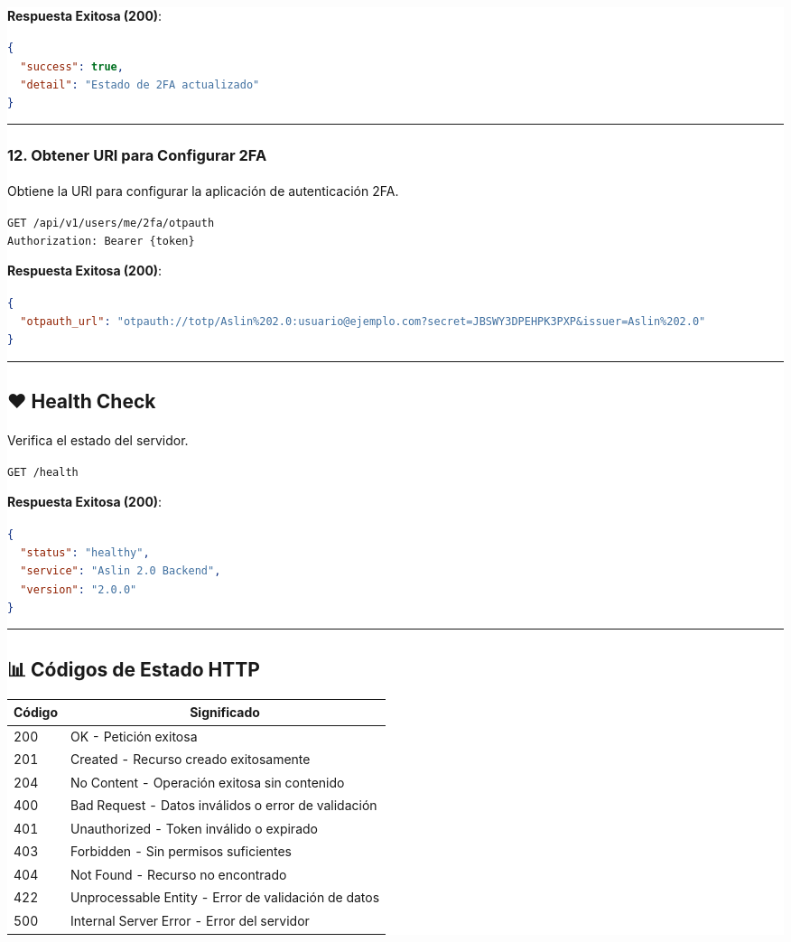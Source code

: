 **Respuesta Exitosa (200)**:
```json
{
  "success": true,
  "detail": "Estado de 2FA actualizado"
}
```

---

### 12. Obtener URI para Configurar 2FA

Obtiene la URI para configurar la aplicación de autenticación 2FA.

```http
GET /api/v1/users/me/2fa/otpauth
Authorization: Bearer {token}
```

**Respuesta Exitosa (200)**:
```json
{
  "otpauth_url": "otpauth://totp/Aslin%202.0:usuario@ejemplo.com?secret=JBSWY3DPEHPK3PXP&issuer=Aslin%202.0"
}
```

---

## ❤️ Health Check

Verifica el estado del servidor.

```http
GET /health
```

**Respuesta Exitosa (200)**:
```json
{
  "status": "healthy",
  "service": "Aslin 2.0 Backend",
  "version": "2.0.0"
}
```

---

## 📊 Códigos de Estado HTTP

| Código | Significado |
|--------|-------------|
| 200 | OK - Petición exitosa |
| 201 | Created - Recurso creado exitosamente |
| 204 | No Content - Operación exitosa sin contenido |
| 400 | Bad Request - Datos inválidos o error de validación |
| 401 | Unauthorized - Token inválido o expirado |
| 403 | Forbidden - Sin permisos suficientes |
| 404 | Not Found - Recurso no encontrado |
| 422 | Unprocessable Entity - Error de validación de datos |
| 500 | Internal Server Error - Error del servidor |
